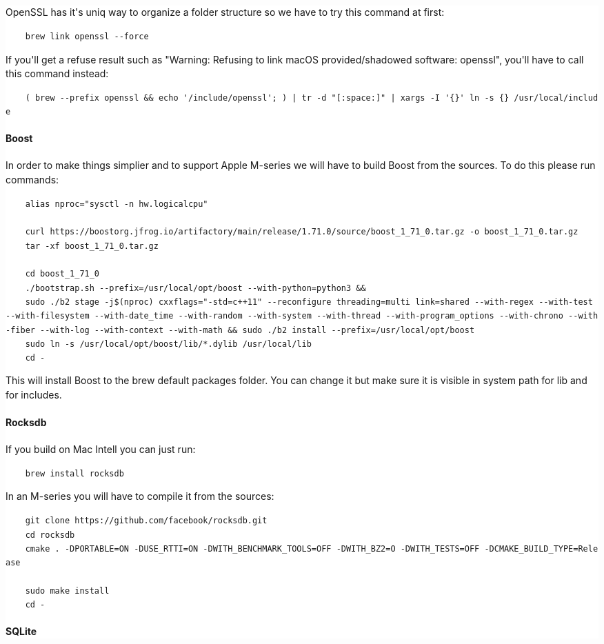 OpenSSL has it's uniq way to organize a folder structure so we have to try this command at first:
```shell
    brew link openssl --force
```

If you'll get a refuse result such as "Warning: Refusing to link macOS provided/shadowed software: openssl", you'll have to call this command instead:
```shell
    ( brew --prefix openssl && echo '/include/openssl'; ) | tr -d "[:space:]" | xargs -I '{}' ln -s {} /usr/local/include
```

#### Boost
In order to make things simplier and to support Apple M-series we will have to build Boost from the sources.
To do this please run commands:
```shell
    alias nproc="sysctl -n hw.logicalcpu"

    curl https://boostorg.jfrog.io/artifactory/main/release/1.71.0/source/boost_1_71_0.tar.gz -o boost_1_71_0.tar.gz
    tar -xf boost_1_71_0.tar.gz

    cd boost_1_71_0
    ./bootstrap.sh --prefix=/usr/local/opt/boost --with-python=python3 &&
    sudo ./b2 stage -j$(nproc) cxxflags="-std=c++11" --reconfigure threading=multi link=shared --with-regex --with-test --with-filesystem --with-date_time --with-random --with-system --with-thread --with-program_options --with-chrono --with-fiber --with-log --with-context --with-math && sudo ./b2 install --prefix=/usr/local/opt/boost
    sudo ln -s /usr/local/opt/boost/lib/*.dylib /usr/local/lib
    cd -
```

This will install Boost to the brew default packages folder. You can change it but make sure it is visible in system path for lib and for includes.

#### Rocksdb
If you build on Mac Intell you can just run:
```shell
    brew install rocksdb
```

In an M-series you will have to compile it from the sources:
```shell
    git clone https://github.com/facebook/rocksdb.git
    cd rocksdb
    cmake . -DPORTABLE=ON -DUSE_RTTI=ON -DWITH_BENCHMARK_TOOLS=OFF -DWITH_BZ2=O -DWITH_TESTS=OFF -DCMAKE_BUILD_TYPE=Release

    sudo make install
    cd -
```

#### SQLite
